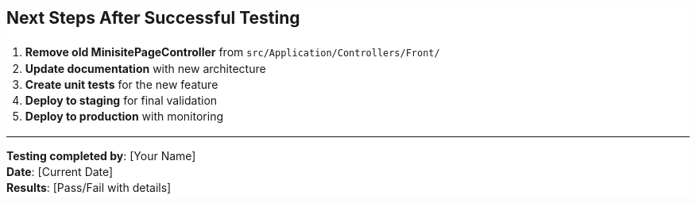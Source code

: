 ## Next Steps After Successful Testing

1. **Remove old MinisitePageController** from `src/Application/Controllers/Front/`
2. **Update documentation** with new architecture
3. **Create unit tests** for the new feature
4. **Deploy to staging** for final validation
5. **Deploy to production** with monitoring

---

**Testing completed by**: [Your Name]  
**Date**: [Current Date]  
**Results**: [Pass/Fail with details]
